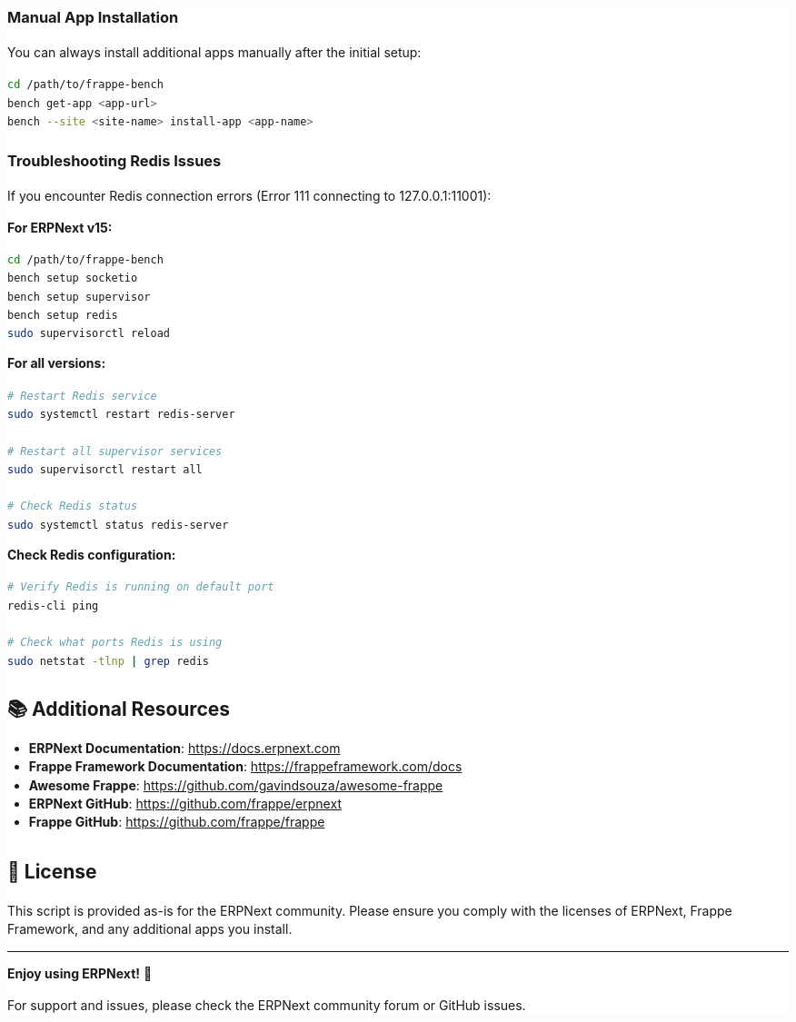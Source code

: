 ### Manual App Installation
You can always install additional apps manually after the initial setup:
```bash
cd /path/to/frappe-bench
bench get-app <app-url>
bench --site <site-name> install-app <app-name>
```

### Troubleshooting Redis Issues
If you encounter Redis connection errors (Error 111 connecting to 127.0.0.1:11001):

**For ERPNext v15:**
```bash
cd /path/to/frappe-bench
bench setup socketio
bench setup supervisor
bench setup redis
sudo supervisorctl reload
```

**For all versions:**
```bash
# Restart Redis service
sudo systemctl restart redis-server

# Restart all supervisor services
sudo supervisorctl restart all

# Check Redis status
sudo systemctl status redis-server
```

**Check Redis configuration:**
```bash
# Verify Redis is running on default port
redis-cli ping

# Check what ports Redis is using
sudo netstat -tlnp | grep redis
```

## 📚 Additional Resources

- **ERPNext Documentation**: https://docs.erpnext.com
- **Frappe Framework Documentation**: https://frappeframework.com/docs
- **Awesome Frappe**: https://github.com/gavindsouza/awesome-frappe
- **ERPNext GitHub**: https://github.com/frappe/erpnext
- **Frappe GitHub**: https://github.com/frappe/frappe

## 📄 License

This script is provided as-is for the ERPNext community. Please ensure you comply with the licenses of ERPNext, Frappe Framework, and any additional apps you install.

---

**Enjoy using ERPNext!** 🎉

For support and issues, please check the ERPNext community forum or GitHub issues.